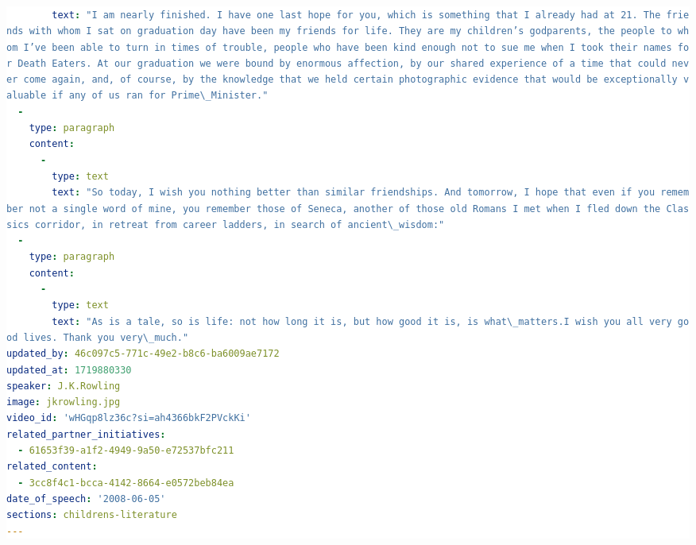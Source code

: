 ```yaml
        text: "I am nearly finished. I have one last hope for you, which is something that I already had at 21. The friends with whom I sat on graduation day have been my friends for life. They are my children’s godparents, the people to whom I’ve been able to turn in times of trouble, people who have been kind enough not to sue me when I took their names for Death Eaters. At our graduation we were bound by enormous affection, by our shared experience of a time that could never come again, and, of course, by the knowledge that we held certain photographic evidence that would be exceptionally valuable if any of us ran for Prime\_Minister."
  -
    type: paragraph
    content:
      -
        type: text
        text: "So today, I wish you nothing better than similar friendships. And tomorrow, I hope that even if you remember not a single word of mine, you remember those of Seneca, another of those old Romans I met when I fled down the Classics corridor, in retreat from career ladders, in search of ancient\_wisdom:"
  -
    type: paragraph
    content:
      -
        type: text
        text: "As is a tale, so is life: not how long it is, but how good it is, is what\_matters.I wish you all very good lives. Thank you very\_much."
updated_by: 46c097c5-771c-49e2-b8c6-ba6009ae7172
updated_at: 1719880330
speaker: J.K.Rowling
image: jkrowling.jpg
video_id: 'wHGqp8lz36c?si=ah4366bkF2PVckKi'
related_partner_initiatives:
  - 61653f39-a1f2-4949-9a50-e72537bfc211
related_content:
  - 3cc8f4c1-bcca-4142-8664-e0572beb84ea
date_of_speech: '2008-06-05'
sections: childrens-literature
---
```


